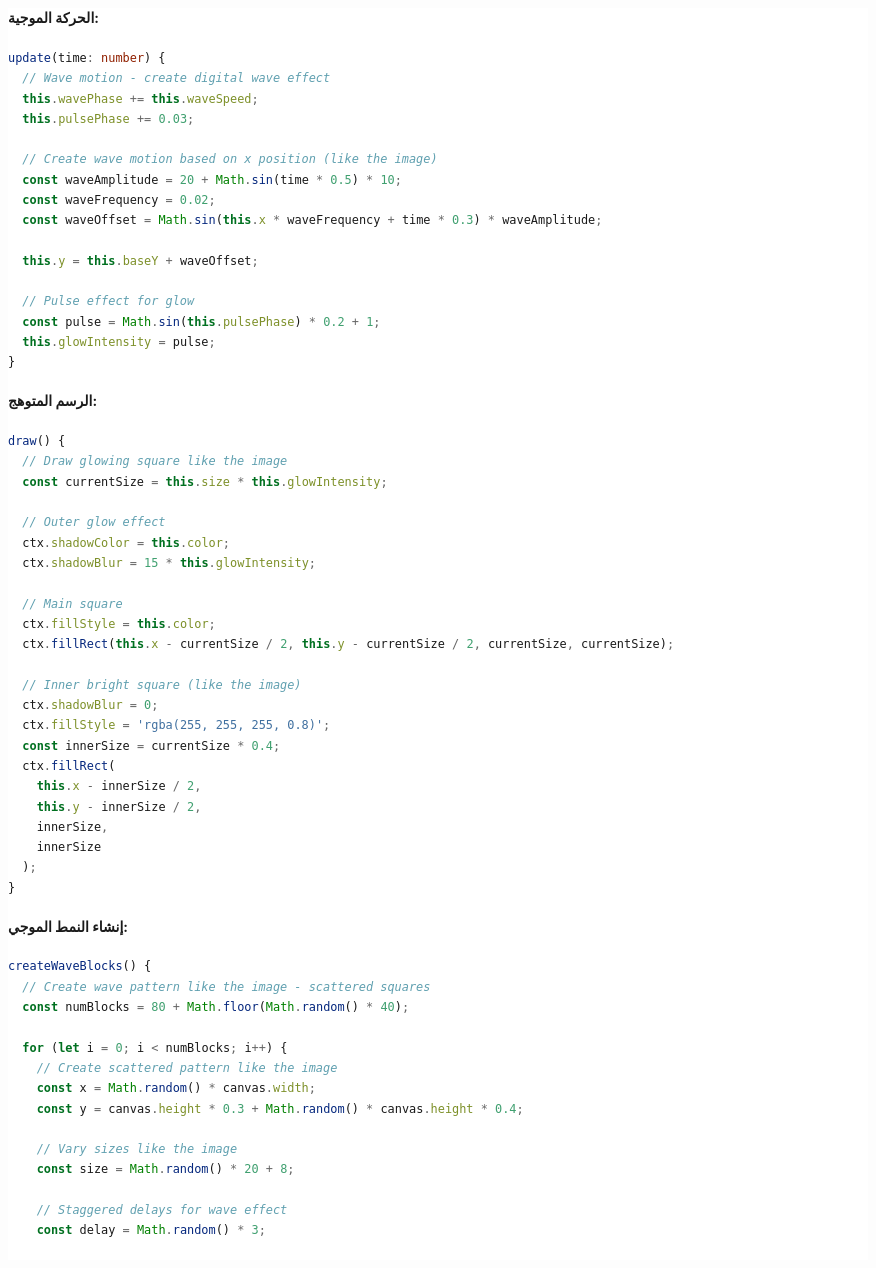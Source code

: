 #### الحركة الموجية:
```typescript
update(time: number) {
  // Wave motion - create digital wave effect
  this.wavePhase += this.waveSpeed;
  this.pulsePhase += 0.03;
  
  // Create wave motion based on x position (like the image)
  const waveAmplitude = 20 + Math.sin(time * 0.5) * 10;
  const waveFrequency = 0.02;
  const waveOffset = Math.sin(this.x * waveFrequency + time * 0.3) * waveAmplitude;
  
  this.y = this.baseY + waveOffset;
  
  // Pulse effect for glow
  const pulse = Math.sin(this.pulsePhase) * 0.2 + 1;
  this.glowIntensity = pulse;
}
```

#### الرسم المتوهج:
```typescript
draw() {
  // Draw glowing square like the image
  const currentSize = this.size * this.glowIntensity;
  
  // Outer glow effect
  ctx.shadowColor = this.color;
  ctx.shadowBlur = 15 * this.glowIntensity;
  
  // Main square
  ctx.fillStyle = this.color;
  ctx.fillRect(this.x - currentSize / 2, this.y - currentSize / 2, currentSize, currentSize);
  
  // Inner bright square (like the image)
  ctx.shadowBlur = 0;
  ctx.fillStyle = 'rgba(255, 255, 255, 0.8)';
  const innerSize = currentSize * 0.4;
  ctx.fillRect(
    this.x - innerSize / 2, 
    this.y - innerSize / 2, 
    innerSize, 
    innerSize
  );
}
```

#### إنشاء النمط الموجي:
```typescript
createWaveBlocks() {
  // Create wave pattern like the image - scattered squares
  const numBlocks = 80 + Math.floor(Math.random() * 40);
  
  for (let i = 0; i < numBlocks; i++) {
    // Create scattered pattern like the image
    const x = Math.random() * canvas.width;
    const y = canvas.height * 0.3 + Math.random() * canvas.height * 0.4;
    
    // Vary sizes like the image
    const size = Math.random() * 20 + 8;
    
    // Staggered delays for wave effect
    const delay = Math.random() * 3;
    
```